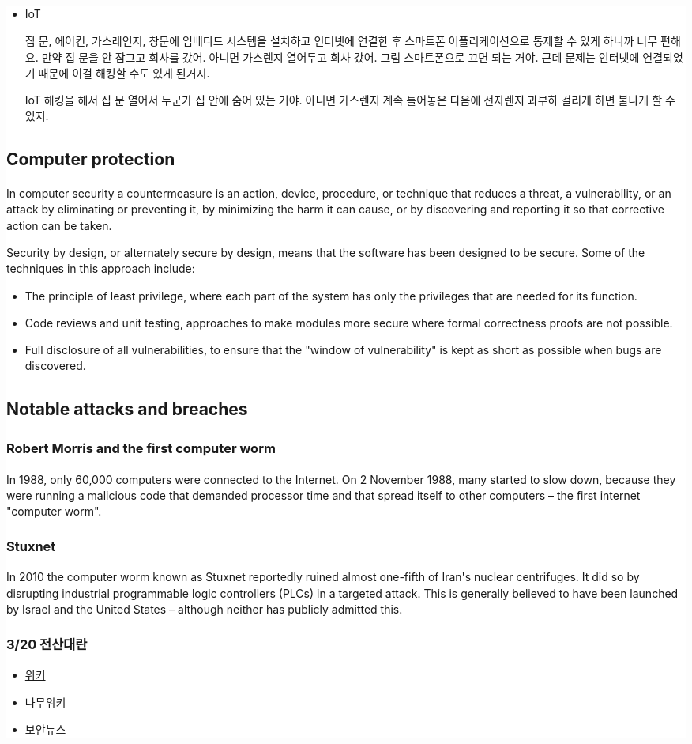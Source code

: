 -  IoT

    집 문, 에어컨, 가스레인지, 창문에 임베디드 시스템을 설치하고 인터넷에 연결한 후 스마트폰 어플리케이션으로 통제할 수 있게 하니까 너무 편해요. 만약 집 문을 안 잠그고 회사를 갔어. 아니면 가스렌지 열어두고 회사 갔어. 그럼 스마트폰으로 끄면 되는 거야. 근데 문제는 인터넷에 연결되었기 때문에 이걸 해킹할 수도 있게 된거지.

    IoT 해킹을 해서 집 문 열어서 누군가 집 안에 숨어 있는 거야. 아니면 가스렌지 계속 틀어놓은 다음에 전자렌지 과부하 걸리게 하면 불나게 할 수 있지. 

## Computer protection

In computer security a countermeasure is an action, device, procedure, or technique that reduces a threat, a vulnerability, or an attack by eliminating or preventing it, by minimizing the harm it can cause, or by discovering and reporting it so that corrective action can be taken.

Security by design, or alternately secure by design, means that the software has been designed to be secure. Some of the techniques in this approach include:

  - The principle of least privilege, where each part of the system has only the privileges that are needed for its function.

  - Code reviews and unit testing, approaches to make modules more secure where formal correctness proofs are not possible.

  - Full disclosure of all vulnerabilities, to ensure that the "window of vulnerability" is kept as short as possible when bugs are discovered.


## Notable attacks and breaches

### Robert Morris and the first computer worm

  In 1988, only 60,000 computers were connected to the Internet. On 2 November 1988, many started to slow down, because they were running a malicious code that demanded processor time and that spread itself to other computers – the first internet "computer worm".

### Stuxnet

  In 2010 the computer worm known as Stuxnet reportedly ruined almost one-fifth of Iran's nuclear centrifuges. It did so by disrupting industrial programmable logic controllers (PLCs) in a targeted attack. This is generally believed to have been launched by Israel and the United States – although neither has publicly admitted this.

### 3/20 전산대란

  - [위키](https://ko.wikipedia.org/wiki/3%C2%B720_%EC%A0%84%EC%82%B0_%EB%8C%80%EB%9E%80)

  - [나무위키](https://namu.wiki/w/3.20%20%EC%A0%84%EC%82%B0%EB%A7%9D%20%EB%A7%88%EB%B9%84%EC%82%AC%ED%83%9C)

  - [보안뉴스](https://www.boannews.com/media/view.asp?idx=35579)